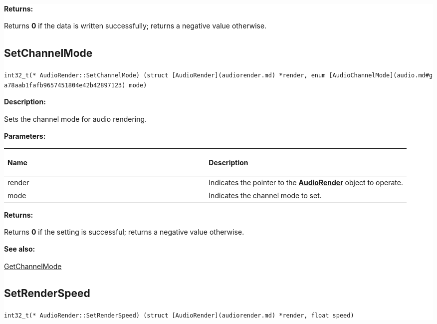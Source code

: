 **Returns:**

Returns  **0**  if the data is written successfully; returns a negative value otherwise. 

## SetChannelMode<a name="ae5aad5b26ccdd65ba501620851c5ecec"></a>

```
int32_t(* AudioRender::SetChannelMode) (struct [AudioRender](audiorender.md) *render, enum [AudioChannelMode](audio.md#ga78aab1fafb9657451804e42b42897123) mode)
```

 **Description:**

Sets the channel mode for audio rendering. 

**Parameters:**

<a name="table593986487165630"></a>
<table><thead align="left"><tr id="row1228242967165630"><th class="cellrowborder" valign="top" width="50%" id="mcps1.1.3.1.1"><p id="p175261138165630"><a name="p175261138165630"></a><a name="p175261138165630"></a>Name</p>
</th>
<th class="cellrowborder" valign="top" width="50%" id="mcps1.1.3.1.2"><p id="p106686877165630"><a name="p106686877165630"></a><a name="p106686877165630"></a>Description</p>
</th>
</tr>
</thead>
<tbody><tr id="row2071963340165630"><td class="cellrowborder" valign="top" width="50%" headers="mcps1.1.3.1.1 ">render</td>
<td class="cellrowborder" valign="top" width="50%" headers="mcps1.1.3.1.2 ">Indicates the pointer to the <strong id="b857507293165630"><a name="b857507293165630"></a><a name="b857507293165630"></a><a href="audiorender.md">AudioRender</a></strong> object to operate. </td>
</tr>
<tr id="row329016187165630"><td class="cellrowborder" valign="top" width="50%" headers="mcps1.1.3.1.1 ">mode</td>
<td class="cellrowborder" valign="top" width="50%" headers="mcps1.1.3.1.2 ">Indicates the channel mode to set. </td>
</tr>
</tbody>
</table>

**Returns:**

Returns  **0**  if the setting is successful; returns a negative value otherwise. 

**See also:**

[GetChannelMode](audiorender.md#aad3d5e4104167620eacb2ba23edce50e) 

## SetRenderSpeed<a name="a5589427ae5a4ba6a8d2a19dd8eddbcd8"></a>

```
int32_t(* AudioRender::SetRenderSpeed) (struct [AudioRender](audiorender.md) *render, float speed)
```
